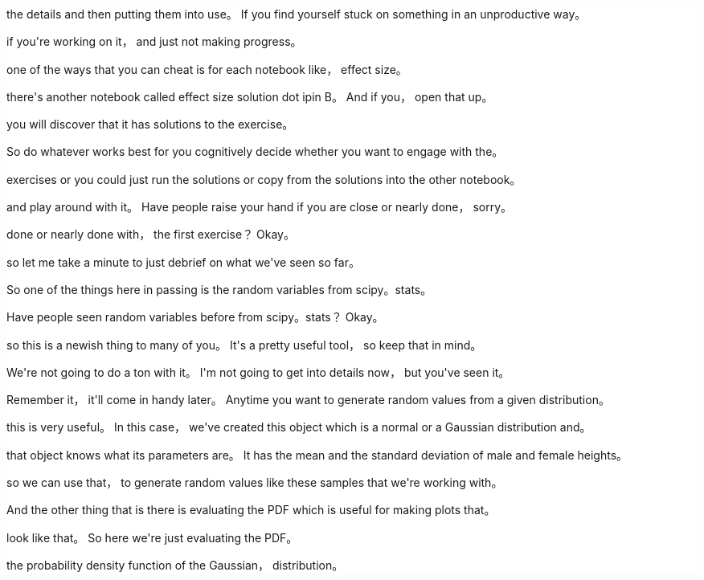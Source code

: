  the details and then putting them into use。 If you find yourself stuck on something in an unproductive way。

 if you're working on it， and just not making progress。

 one of the ways that you can cheat is for each notebook like， effect size。

 there's another notebook called effect size solution dot ipin B。 And if you， open that up。

 you will discover that it has solutions to the exercise。

 So do whatever works best for you cognitively decide whether you want to engage with the。

 exercises or you could just run the solutions or copy from the solutions into the other notebook。

 and play around with it。 Have people raise your hand if you are close or nearly done， sorry。

 done or nearly done with， the first exercise？ Okay。

 so let me take a minute to just debrief on what we've seen so far。

 So one of the things here in passing is the random variables from scipy。stats。

 Have people seen random variables before from scipy。stats？ Okay。

 so this is a newish thing to many of you。 It's a pretty useful tool， so keep that in mind。

 We're not going to do a ton with it。 I'm not going to get into details now， but you've seen it。

 Remember it， it'll come in handy later。 Anytime you want to generate random values from a given distribution。

 this is very useful。 In this case， we've created this object which is a normal or a Gaussian distribution and。

 that object knows what its parameters are。 It has the mean and the standard deviation of male and female heights。

 so we can use that， to generate random values like these samples that we're working with。

 And the other thing that is there is evaluating the PDF which is useful for making plots that。

 look like that。 So here we're just evaluating the PDF。

 the probability density function of the Gaussian， distribution。


